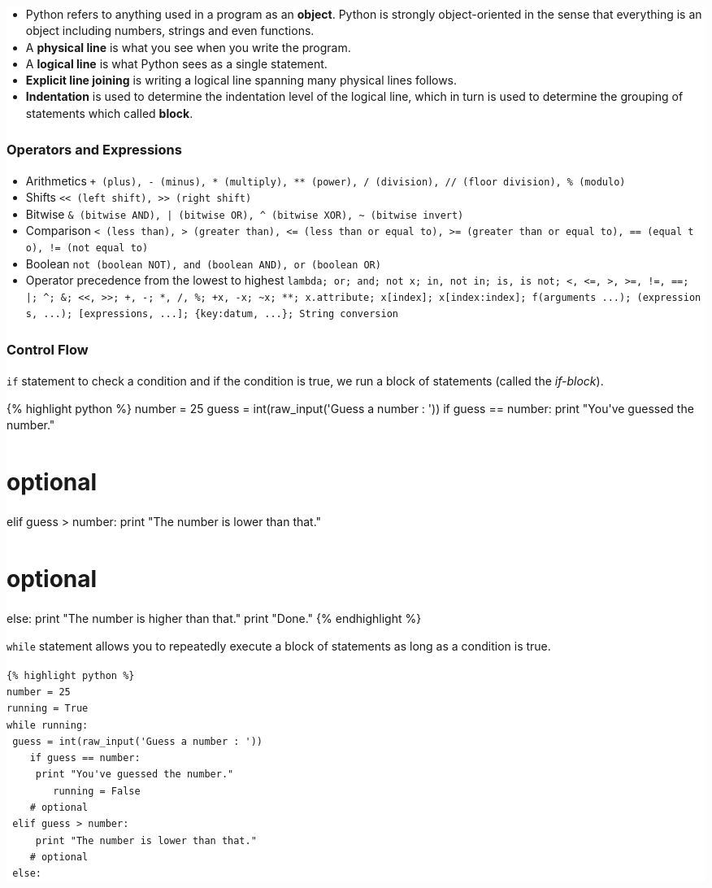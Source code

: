 - Python refers to anything used in a program as an **object**. Python is strongly object-oriented in the sense that everything is an object including numbers, strings and even functions.
- A **physical line** is what you see when you write the program.
- A **logical line** is what Python sees as a single statement.
- **Explicit line joining** is writing a logical line spanning many physical lines follows.
- **Indentation** is used to determine the indentation level of the logical line, which in turn is used to determine the grouping of statements which called **block**.

### Operators and Expressions

- Arithmetics `+ (plus), - (minus), * (multiply), ** (power), / (division), // (floor division), % (modulo)`
- Shifts `<< (left shift), >> (right shift)`
- Bitwise `& (bitwise AND), | (bitwise OR), ^ (bitwise XOR), ~ (bitwise invert)`
- Comparison `< (less than), > (greater than), <= (less than or equal to), >= (greater than or equal to), == (equal to), != (not equal to)`
- Boolean `not (boolean NOT), and (boolean AND), or (boolean OR)`
- Operator precedence from the lowest to highest `lambda; or; and; not x; in, not in; is, is not; <, <=, >, >=, !=, ==; |; ^; &; <<, >>; +, -; *, /, %; +x, -x; ~x; **; x.attribute; x[index]; x[index:index]; f(arguments ...); (expressions, ...); [expressions, ...]; {key:datum, ...}; String conversion`

### Control Flow

`if` statement to check a condition and if the condition is true, we run a block of statements (called the _if-block_).

{% highlight python %}
number = 25
guess = int(raw_input('Guess a number : '))
if guess == number:
print "You've guessed the number."

# optional

elif guess > number:
print "The number is lower than that."

# optional

else:
print "The number is higher than that."
print "Done."
{% endhighlight %}

`while` statement allows you to repeatedly execute a block of statements as long as a condition is true.

    {% highlight python %}
    number = 25
    running = True
    while running:
     guess = int(raw_input('Guess a number : '))
        if guess == number:
         print "You've guessed the number."
            running = False
        # optional
     elif guess > number:
         print "The number is lower than that."
        # optional
     else: